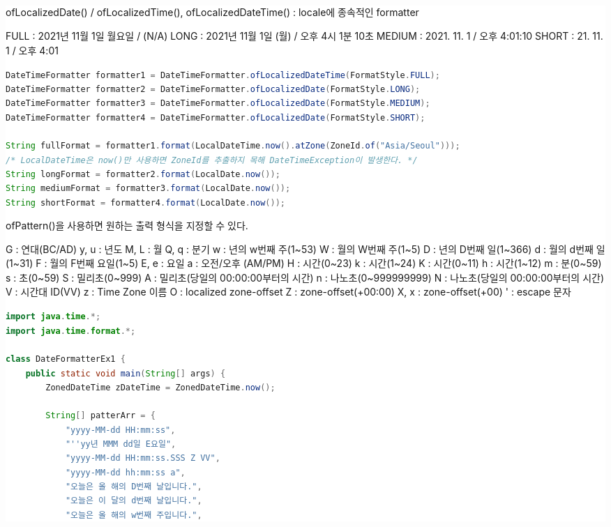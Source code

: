 ofLocalizedDate() / ofLocalizedTime(), ofLocalizedDateTime() : locale에 종속적인 formatter

FULL : 2021년 11월 1일 월요일 / (N/A)
LONG : 2021년 11월 1일 (월)   / 오후 4시 1분 10초
MEDIUM : 2021. 11. 1		  / 오후 4:01:10
SHORT : 21. 11. 1			  / 오후 4:01

```java
DateTimeFormatter formatter1 = DateTimeFormatter.ofLocalizedDateTime(FormatStyle.FULL);
DateTimeFormatter formatter2 = DateTimeFormatter.ofLocalizedDate(FormatStyle.LONG);
DateTimeFormatter formatter3 = DateTimeFormatter.ofLocalizedDate(FormatStyle.MEDIUM);
DateTimeFormatter formatter4 = DateTimeFormatter.ofLocalizedDate(FormatStyle.SHORT);

String fullFormat = formatter1.format(LocalDateTime.now().atZone(ZoneId.of("Asia/Seoul")));
/* LocalDateTime은 now()만 사용하면 ZoneId를 추출하지 목해 DateTimeException이 발생한다. */
String longFormat = formatter2.format(LocalDate.now());
String mediumFormat = formatter3.format(LocalDate.now());
String shortFormat = formatter4.format(LocalDate.now());
```

ofPattern()을 사용하면 원하는 출력 형식을 지정할 수 있다.

G : 연대(BC/AD)
y, u : 년도
M, L : 월
Q, q : 분기
w : 년의 w번째 주(1~53)
W : 월의 W번째 주(1~5)
D : 년의 D번째 일(1~366)
d : 월의 d번째 일(1~31)
F : 월의 F번째 요일(1~5)
E, e : 요일
a : 오전/오후 (AM/PM)
H : 시간(0~23)
k : 시간(1~24)
K : 시간(0~11)
h : 시간(1~12)
m : 분(0~59)
s : 초(0~59)
S : 밀리초(0~999)
A : 밀리초(당일의 00:00:00부터의 시간)
n : 나노초(0~999999999)
N : 나노초(당일의 00:00:00부터의 시간)
V : 시간대 ID(VV)
z : Time Zone 이름
O : localized zone-offset
Z : zone-offset(+00:00)
X, x : zone-offset(+00)
\' : escape 문자

```java
import java.time.*;
import java.time.format.*;

class DateFormatterEx1 {
	public static void main(String[] args) {
		ZonedDateTime zDateTime = ZonedDateTime.now();

		String[] patterArr = {
			"yyyy-MM-dd HH:mm:ss",
			"''yy년 MMM dd일 E요일",
			"yyyy-MM-dd HH:mm:ss.SSS Z VV",
			"yyyy-MM-dd hh:mm:ss a",
			"오늘은 올 해의 D번째 날입니다.",
			"오늘은 이 달의 d번째 날입니다.",
			"오늘은 올 해의 w번째 주입니다.",
```